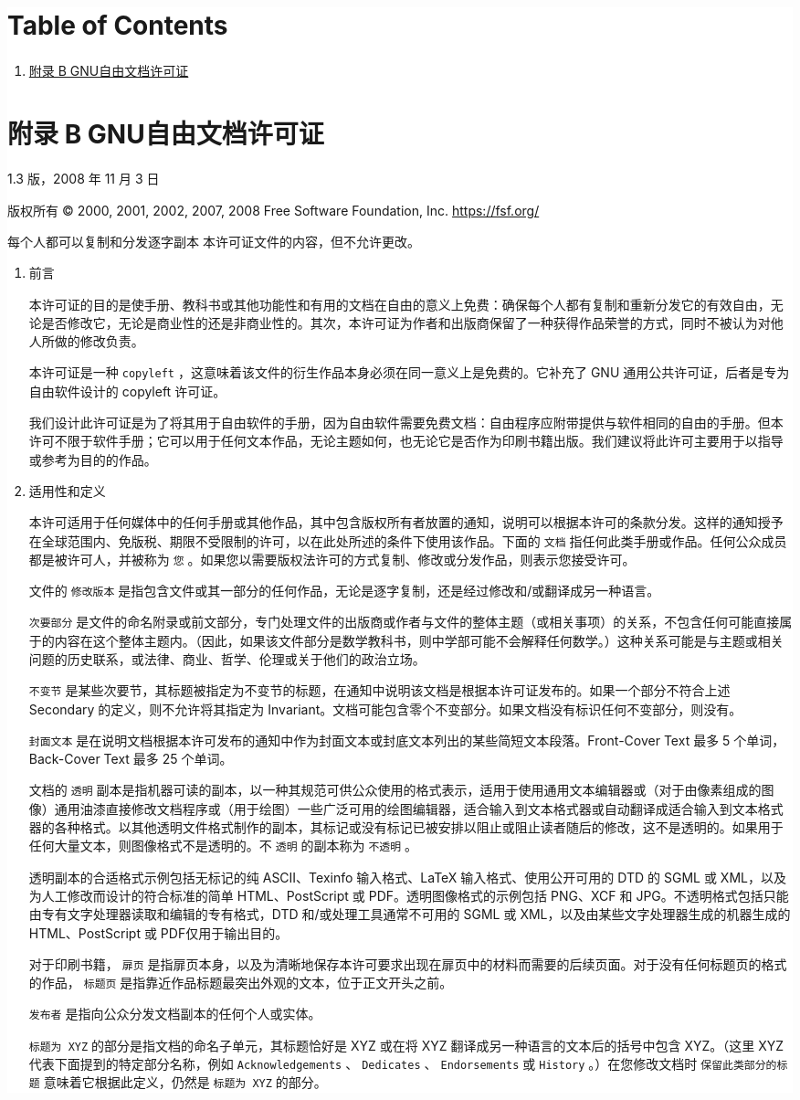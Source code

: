 
# Table of Contents

1.  [附录 B GNU自由文档许可证](#org6b7eb18)



# 附录 B GNU自由文档许可证

1.3 版，2008 年 11 月 3 日

版权所有 © 2000, 2001, 2002, 2007, 2008 Free Software Foundation, Inc.
<https://fsf.org/>

每个人都可以复制和分发逐字副本
本许可证文件的内容，但不允许更改。

1.  前言
    
    本许可证的目的是使手册、教科书或其他功能性和有用的文档在自由的意义上免费：确保每个人都有复制和重新分发它的有效自由，无论是否修改它，无论是商业性的还是非商业性的。其次，本许可证为作者和出版商保留了一种获得作品荣誉的方式，同时不被认为对他人所做的修改负责。
    
    本许可证是一种 `copyleft` ，这意味着该文件的衍生作品本身必须在同一意义上是免费的。它补充了 GNU 通用公共许可证，后者是专为自由软件设计的 copyleft 许可证。
    
    我们设计此许可证是为了将其用于自由软件的手册，因为自由软件需要免费文档：自由程序应附带提供与软件相同的自由的手册。但本许可不限于软件手册；它可以用于任何文本作品，无论主题如何，也无论它是否作为印刷书籍出版。我们建议将此许可主要用于以指导或参考为目的的作品。

2.  适用性和定义
    
    本许可适用于任何媒体中的任何手册或其他作品，其中包含版权所有者放置的通知，说明可以根据本许可的条款分发。这样的通知授予在全球范围内、免版税、期限不受限制的许可，以在此处所述的条件下使用该作品。下面的 `文档` 指任何此类手册或作品。任何公众成员都是被许可人，并被称为 `您` 。如果您以需要版权法许可的方式复制、修改或分发作品，则表示您接受许可。
    
    文件的 `修改版本` 是指包含文件或其一部分的任何作品，无论是逐字复制，还是经过修改和/或翻译成另一种语言。
    
    `次要部分` 是文件的命名附录或前文部分，专门处理文件的出版商或作者与文件的整体主题（或相关事项）的关系，不包含任何可能直接属于的内容在这个整体主题内。（因此，如果该文件部分是数学教科书，则中学部可能不会解释任何数学。）这种关系可能是与主题或相关问题的历史联系，或法律、商业、哲学、伦理或关于他们的政治立场。
    
    `不变节` 是某些次要节，其标题被指定为不变节的标题，在通知中说明该文档是根据本许可证发布的。如果一个部分不符合上述 Secondary 的定义，则不允许将其指定为 Invariant。文档可能包含零个不变部分。如果文档没有标识任何不变部分，则没有。
    
    `封面文本` 是在说明文档根据本许可发布的通知中作为封面文本或封底文本列出的某些简短文本段落。Front-Cover Text 最多 5 个单词，Back-Cover Text 最多 25 个单词。
    
    文档的 `透明` 副本是指机器可读的副本，以一种其规范可供公众使用的格式表示，适用于使用通用文本编辑器或（对于由像素组成的图像）​​通用油漆直接修改文档程序或（用于绘图）一些广泛可用的绘图编辑器，适合输入到文本格式器或自动翻译成适合输入到文本格式器的各种格式。以其他透明文件格式制作的副本，其标记或没有标记已被安排以阻止或阻止读者随后的修改，这不是透明的。如果用于任何大量文本，则图像格式不是透明的。不 `透明` 的副本称为 `不透明` 。
    
    透明副本的合适格式示例包括无标记的纯 ASCII、Texinfo 输入格式、LaTeX 输入格式、使用公开可用的 DTD 的 SGML 或 XML，以及为人工修改而设计的符合标准的简单 HTML、PostScript 或 PDF。透明图像格式的示例包括 PNG、XCF 和 JPG。不透明格式包括只能由专有文字处理器读取和编辑的专有格式，DTD 和/或处理工具通常不可用的 SGML 或 XML，以及由某些文字处理器生成的机器生成的 HTML、PostScript 或 PDF仅用于输出目的。
    
    对于印刷书籍， `扉页` 是指扉页本身，以及为清晰地保存本许可要求出现在扉页中的材料而需要的后续页面。对于没有任何标题页的格式的作品， `标题页` 是指靠近作品标题最突出外观的文本，位于正文开头之前。
    
    `发布者` 是指向公众分发文档副本的任何个人或实体。
    
    `标题为 XYZ` 的部分是指文档的命名子单元，其标题恰好是 XYZ 或在将 XYZ 翻译成另一种语言的文本后的括号中包含 XYZ。（这里 XYZ 代表下面提到的特定部分名称，例如 `Acknowledgements` 、 `Dedicates` 、 `Endorsements` 或 `History` 。）在您修改文档时 `保留此类部分的标题` 意味着它根据此定义，仍然是 `标题为 XYZ` 的部分。
    
